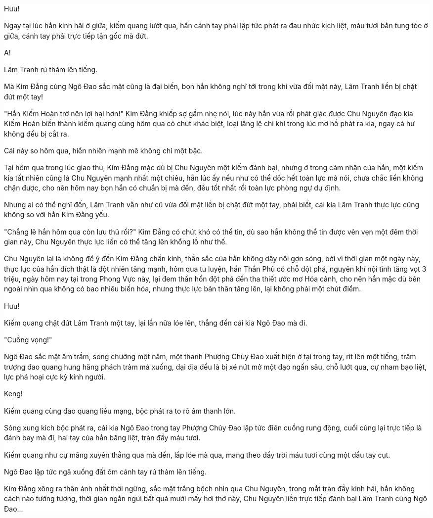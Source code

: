 Hưu!

Ngay tại lúc hắn kinh hãi ở giữa, kiếm quang lướt qua, hắn cánh tay phải lập tức phát ra đau nhức kịch liệt, máu tươi bắn tung tóe ở giữa, cánh tay phải trực tiếp tận gốc mà đứt.

A!

Lâm Tranh rú thảm lên tiếng.

Mà Kim Đằng cùng Ngô Đao sắc mặt cũng là đại biến, bọn hắn không nghĩ tới trong khi vừa đối mặt này, Lâm Tranh liền bị chặt đứt một tay!

"Hắn Kiếm Hoàn trở nên lợi hại hơn!" Kim Đằng khiếp sợ gầm nhẹ nói, lúc này hắn vừa rồi phát giác được Chu Nguyên đạo kia Kiếm Hoàn biến thành kiếm quang cùng hôm qua có chút khác biệt, loại lăng lệ chi khí trong lúc mơ hồ phát ra kia, ngay cả hư không đều bị cắt ra.

Cái này so hôm qua, hiển nhiên mạnh mẽ không chỉ một bậc.

Tại hôm qua trong lúc giao thủ, Kim Đằng mặc dù bị Chu Nguyên một kiếm đánh bại, nhưng ở trong cảm nhận của hắn, một kiếm kia tất nhiên cũng là Chu Nguyên mạnh nhất một chiêu, hắn lúc ấy nếu như có thể dốc hết toàn lực mà nói, chưa chắc liền không chặn được, cho nên hôm nay bọn hắn có chuẩn bị mà đến, đều tốt nhất rồi toàn lực phòng ngự dự định.

Nhưng ai có thể nghĩ đến, Lâm Tranh vẫn như cũ vừa đối mặt liền bị chặt đứt một tay, phải biết, cái kia Lâm Tranh thực lực cũng không so với hắn Kim Đằng yếu.

"Chẳng lẽ hắn hôm qua còn lưu thủ rồi?" Kim Đằng có chút khó có thể tin, dù sao hắn không thể tin được vẻn vẹn một đêm thời gian này, Chu Nguyên thực lực liền có thể tăng lên khổng lồ như thế.

Chu Nguyên lại là không để ý đến Kim Đằng chấn kinh, thần sắc của hắn không dậy nổi gợn sóng, bởi vì thời gian một ngày này, thực lực của hắn đích thật là đột nhiên tăng mạnh, hôm qua tu luyện, hắn Thần Phủ có chỗ đột phá, nguyên khí nội tình tăng vọt 3 triệu, ngày hôm nay tại trong Phong Vực này, lại đem thần hồn đột phá đến tha thiết ước mơ Hóa cảnh, cho nên hắn mặc dù bên ngoài nhìn qua không có bao nhiêu biến hóa, nhưng thực lực bản thân tăng lên, lại không phải một chút điểm.

Hưu!

Kiếm quang chặt đứt Lâm Tranh một tay, lại lần nữa lóe lên, thẳng đến cái kia Ngô Đao mà đi.

"Cuồng vọng!"

Ngô Đao sắc mặt âm trầm, song chưởng một nắm, một thanh Phượng Chủy Đao xuất hiện ở tại trong tay, rít lên một tiếng, trăm trượng đao quang hung hăng phách trảm mà xuống, đại địa đều là bị xé nứt mở một đạo ngấn sâu, chỗ lướt qua, cự nham bạo liệt, lực phá hoại cực kỳ kinh người.

Keng!

Kiếm quang cùng đao quang liều mạng, bộc phát ra to rõ âm thanh lớn.

Sóng xung kích bộc phát ra, cái kia Ngô Đao trong tay Phượng Chủy Đao lập tức điên cuồng rung động, cuối cùng lại trực tiếp là đánh bay mà đi, hai tay của hắn băng liệt, tràn đầy máu tươi.

Kiếm quang như cự mãng xuyên thẳng qua mà đến, lấp lóe mà qua, mang theo đầy trời máu tươi cùng một đầu tay cụt.

Ngô Đao lập tức ngã xuống đất ôm cánh tay rú thảm lên tiếng.

Kim Đằng xông ra thân ảnh nhất thời ngừng, sắc mặt trắng bệch nhìn qua Chu Nguyên, trong mắt tràn đầy kinh hãi, hắn không cách nào tưởng tượng, thời gian ngắn ngủi bất quá mười mấy hơi thở này, Chu Nguyên liền trực tiếp đánh bại Lâm Tranh cùng Ngô Đao...
